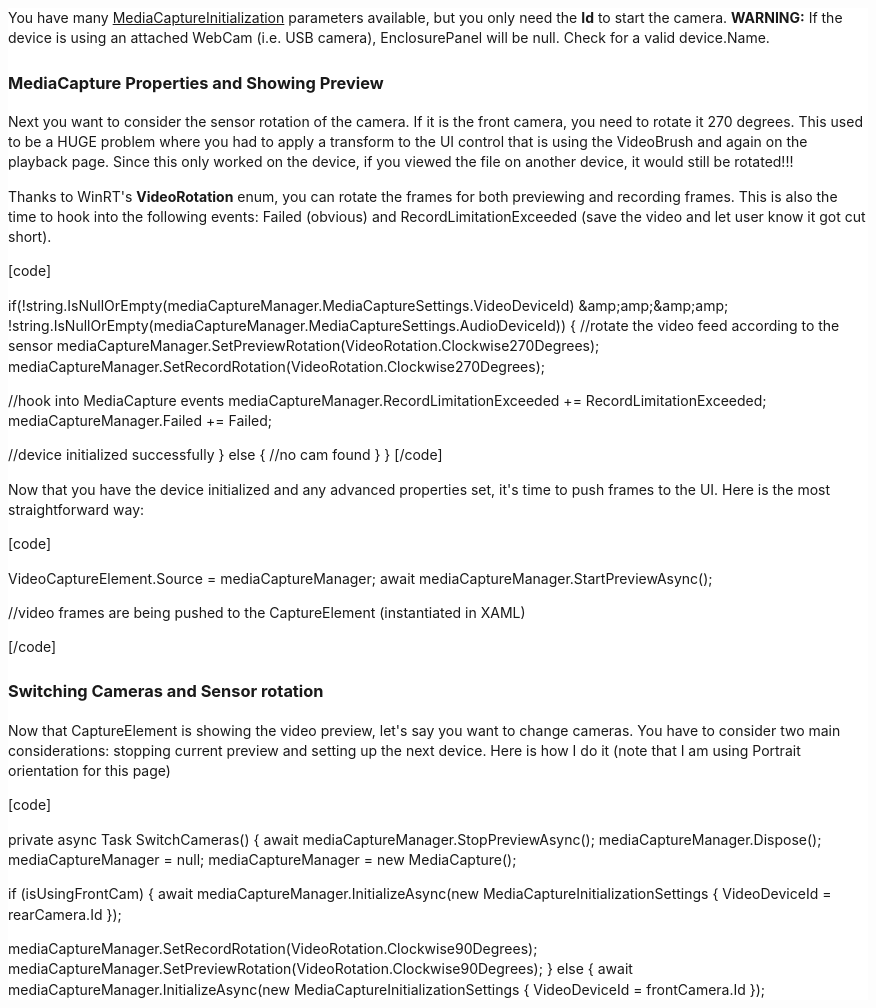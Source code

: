 You have many [MediaCaptureInitialization](http://msdn.microsoft.com/en-us/library/windows/apps/xaml/windows.media.capture.mediacaptureinitializationsettings.mediacaptureinitializationsettings.aspx) parameters available, but you only need the **Id** to start the camera. **WARNING:** If the device is using an attached WebCam (i.e. USB camera), EnclosurePanel will be null. Check for a valid device.Name.

### **MediaCapture Properties and Showing Preview**

Next you want to consider the sensor rotation of the camera. If it is the front camera, you need to rotate it 270 degrees. This used to be a HUGE problem where you had to apply a transform to the UI control that is using the VideoBrush and again on the playback page. Since this only worked on the device, if you viewed the file on another device, it would still be rotated!!!

Thanks to WinRT's **VideoRotation** enum, you can rotate the frames for both previewing and recording frames. This is also the time to hook into the following events: Failed (obvious) and RecordLimitationExceeded (save the video and let user know it got cut short).

\[code\]

if(!string.IsNullOrEmpty(mediaCaptureManager.MediaCaptureSettings.VideoDeviceId) &amp;amp;amp;&amp;amp;amp; !string.IsNullOrEmpty(mediaCaptureManager.MediaCaptureSettings.AudioDeviceId)) { //rotate the video feed according to the sensor mediaCaptureManager.SetPreviewRotation(VideoRotation.Clockwise270Degrees); mediaCaptureManager.SetRecordRotation(VideoRotation.Clockwise270Degrees);

//hook into MediaCapture events mediaCaptureManager.RecordLimitationExceeded += RecordLimitationExceeded; mediaCaptureManager.Failed += Failed;

//device initialized successfully } else { //no cam found } } \[/code\]

Now that you have the device initialized and any advanced properties set, it's time to push frames to the UI. Here is the most straightforward way:

\[code\]

VideoCaptureElement.Source = mediaCaptureManager; await mediaCaptureManager.StartPreviewAsync();

//video frames are being pushed to the CaptureElement (instantiated in XAML)

\[/code\]

### **Switching Cameras and Sensor rotation**

Now that CaptureElement is showing the video preview, let's say you want to change cameras. You have to consider two main considerations: stopping current preview and setting up the next device. Here is how I do it (note that I am using Portrait orientation for this page)

\[code\]

private async Task SwitchCameras() { await mediaCaptureManager.StopPreviewAsync(); mediaCaptureManager.Dispose(); mediaCaptureManager = null; mediaCaptureManager = new MediaCapture();

if (isUsingFrontCam) { await mediaCaptureManager.InitializeAsync(new MediaCaptureInitializationSettings { VideoDeviceId = rearCamera.Id });

mediaCaptureManager.SetRecordRotation(VideoRotation.Clockwise90Degrees); mediaCaptureManager.SetPreviewRotation(VideoRotation.Clockwise90Degrees); } else { await mediaCaptureManager.InitializeAsync(new MediaCaptureInitializationSettings { VideoDeviceId = frontCamera.Id });
